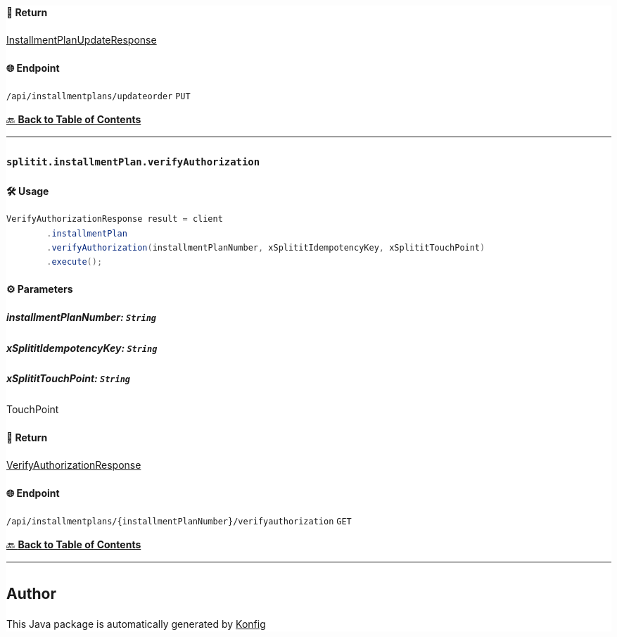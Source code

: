 #### 🔄 Return<a id="🔄-return"></a>

[InstallmentPlanUpdateResponse](./src/main/java/com/konfigthis/client/model/InstallmentPlanUpdateResponse.java)

#### 🌐 Endpoint<a id="🌐-endpoint"></a>

`/api/installmentplans/updateorder` `PUT`

[🔙 **Back to Table of Contents**](#table-of-contents)

---


### `splitit.installmentPlan.verifyAuthorization`<a id="splititinstallmentplanverifyauthorization"></a>



#### 🛠️ Usage<a id="🛠️-usage"></a>

```java
VerifyAuthorizationResponse result = client
        .installmentPlan
        .verifyAuthorization(installmentPlanNumber, xSplititIdempotencyKey, xSplititTouchPoint)
        .execute();
```

#### ⚙️ Parameters<a id="⚙️-parameters"></a>

##### installmentPlanNumber: `String`<a id="installmentplannumber-string"></a>

##### xSplititIdempotencyKey: `String`<a id="xsplititidempotencykey-string"></a>

##### xSplititTouchPoint: `String`<a id="xsplitittouchpoint-string"></a>

TouchPoint

#### 🔄 Return<a id="🔄-return"></a>

[VerifyAuthorizationResponse](./src/main/java/com/konfigthis/client/model/VerifyAuthorizationResponse.java)

#### 🌐 Endpoint<a id="🌐-endpoint"></a>

`/api/installmentplans/{installmentPlanNumber}/verifyauthorization` `GET`

[🔙 **Back to Table of Contents**](#table-of-contents)

---


## Author<a id="author"></a>
This Java package is automatically generated by [Konfig](https://konfigthis.com)
